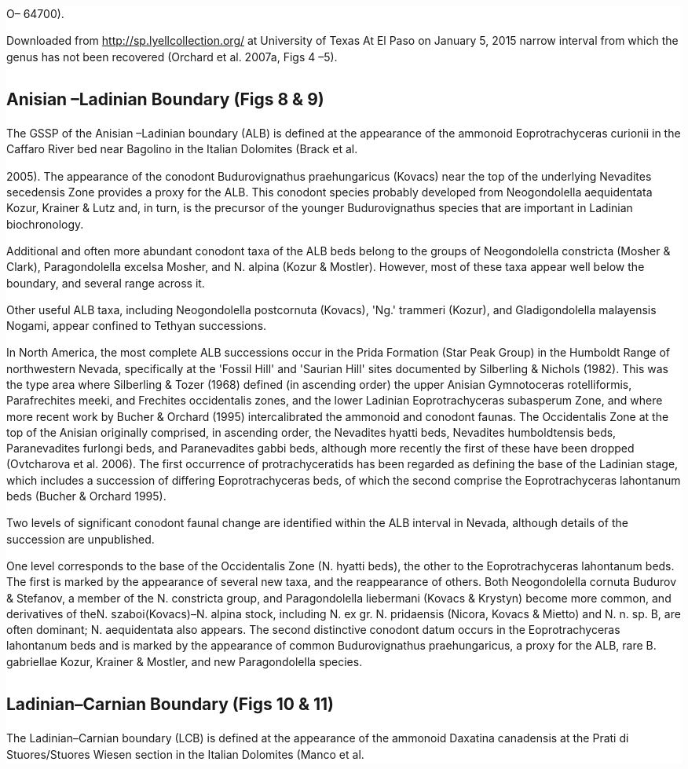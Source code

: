 O– 64700).

Downloaded from http://sp.lyellcollection.org/ at University of Texas At El Paso on January 5, 2015
narrow interval from which the genus has not been recovered (Orchard et al. 2007a, Figs 4 –5).

## Anisian –Ladinian Boundary (Figs 8 & 9)

The GSSP of the Anisian –Ladinian boundary
(ALB) is defined at the appearance of the ammonoid Eoprotrachyceras curionii in the Caffaro River bed near Bagolino in the Italian Dolomites (Brack et al.

2005). The appearance of the conodont Budurovignathus praehungaricus (Kovacs) near the top of the underlying Nevadites secedensis Zone provides a proxy for the ALB. This conodont species probably developed from Neogondolella aequidentata Kozur, Krainer & Lutz and, in turn, is the precursor of the younger Budurovignathus species that are important in Ladinian biochronology.

Additional and often more abundant conodont taxa of the ALB beds belong to the groups of Neogondolella constricta (Mosher & Clark), Paragondolella excelsa Mosher, and N. alpina (Kozur &
Mostler). However, most of these taxa appear well below the boundary, and several range across it.

Other useful ALB taxa, including Neogondolella postcornuta (Kovacs), 'Ng.' trammeri (Kozur), and Gladigondolella malayensis Nogami, appear confined to Tethyan successions.

In North America, the most complete ALB
successions occur in the Prida Formation (Star Peak Group) in the Humboldt Range of northwestern Nevada, specifically at the 'Fossil Hill' and 'Saurian Hill' sites documented by Silberling & Nichols (1982). This was the type area where Silberling & Tozer (1968) defined (in ascending order) the upper Anisian Gymnotoceras rotelliformis, Parafrechites meeki, and Frechites occidentalis zones, and the lower Ladinian Eoprotrachyceras subasperum Zone, and where more recent work by Bucher & Orchard (1995) intercalibrated the ammonoid and conodont faunas. The Occidentalis Zone at the top of the Anisian originally comprised, in ascending order, the Nevadites hyatti beds, Nevadites humboldtensis beds, Paranevadites furlongi beds, and Paranevadites gabbi beds, although more recently the first of these have been dropped
(Ovtcharova et al. 2006). The first occurrence of protrachyceratids has been regarded as defining the base of the Ladinian stage, which includes a succession of differing Eoprotrachyceras beds, of which the second comprise the Eoprotrachyceras lahontanum beds (Bucher & Orchard 1995).

Two levels of significant conodont faunal change are identified within the ALB interval in Nevada, although details of the succession are unpublished.

One level corresponds to the base of the Occidentalis Zone (N. hyatti beds), the other to the Eoprotrachyceras lahontanum beds. The first is marked by the appearance of several new taxa, and the reappearance of others. Both Neogondolella cornuta Budurov & Stefanov, a member of the N. constricta group, and Paragondolella liebermani (Kovacs &
Krystyn) become more common, and derivatives of theN. szaboi(Kovacs)–N. alpina stock, including N. ex gr. N. pridaensis (Nicora, Kovacs & Mietto) and N. n. sp. B, are often dominant; N. aequidentata also appears. The second distinctive conodont datum occurs in the Eoprotrachyceras lahontanum beds and is marked by the appearance of common Budurovignathus praehungaricus, a proxy for the ALB, rare B. gabriellae Kozur, Krainer & Mostler, and new Paragondolella species.

## Ladinian–Carnian Boundary (Figs 10 & 11)

The Ladinian–Carnian boundary (LCB) is defined at the appearance of the ammonoid Daxatina canadensis at the Prati di Stuores/Stuores Wiesen section in the Italian Dolomites (Manco et al.
